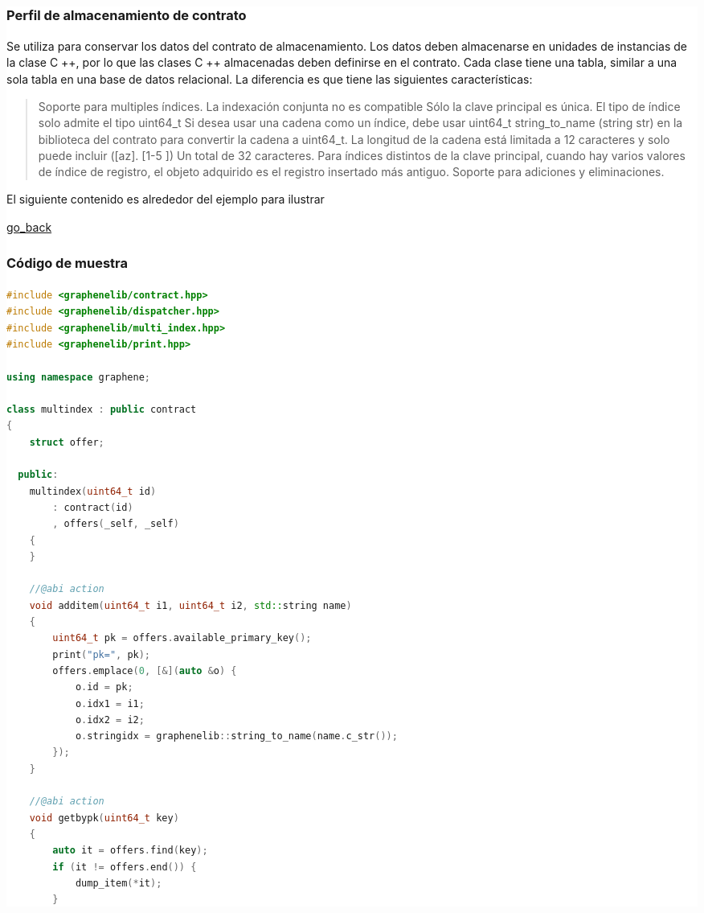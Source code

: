 
### <a name="smart_contract_storage_brief_introduction"></a>Perfil de almacenamiento de contrato

Se utiliza para conservar los datos del contrato de almacenamiento.
Los datos deben almacenarse en unidades de instancias de la clase C ++, por lo que las clases C ++ almacenadas deben definirse en el contrato. Cada clase tiene una tabla, similar a una sola tabla en una base de datos relacional. La diferencia es que tiene las siguientes características: 
>Soporte para multiples índices.
>La indexación conjunta no es compatible
>Sólo la clave principal es única.
>El tipo de índice solo admite el tipo uint64_t
>Si desea usar una cadena como un índice, debe usar uint64_t string_to_name (string str) en la biblioteca del contrato para convertir la cadena a uint64_t. La longitud de la cadena está limitada a 12 caracteres y solo puede incluir ([az]. [1-5 ]) Un total de 32 caracteres.
>Para índices distintos de la clave principal, cuando hay varios valores de índice de registro, el objeto adquirido es el registro insertado más antiguo.
>Soporte para adiciones y eliminaciones.

El siguiente contenido es alrededor del ejemplo para ilustrar

[go_back](#index)  


### <a name="example"></a>Código de muestra

```cpp
#include <graphenelib/contract.hpp>
#include <graphenelib/dispatcher.hpp>
#include <graphenelib/multi_index.hpp>
#include <graphenelib/print.hpp>

using namespace graphene;

class multindex : public contract
{
    struct offer;

  public:
    multindex(uint64_t id)
        : contract(id)
        , offers(_self, _self)
    {
    }

    //@abi action
    void additem(uint64_t i1, uint64_t i2, std::string name)
    {
        uint64_t pk = offers.available_primary_key();
        print("pk=", pk);
        offers.emplace(0, [&](auto &o) {
            o.id = pk;
            o.idx1 = i1;
            o.idx2 = i2;
            o.stringidx = graphenelib::string_to_name(name.c_str());
        });
    }

    //@abi action
    void getbypk(uint64_t key)
    {
        auto it = offers.find(key);
        if (it != offers.end()) {
            dump_item(*it);
        }
```